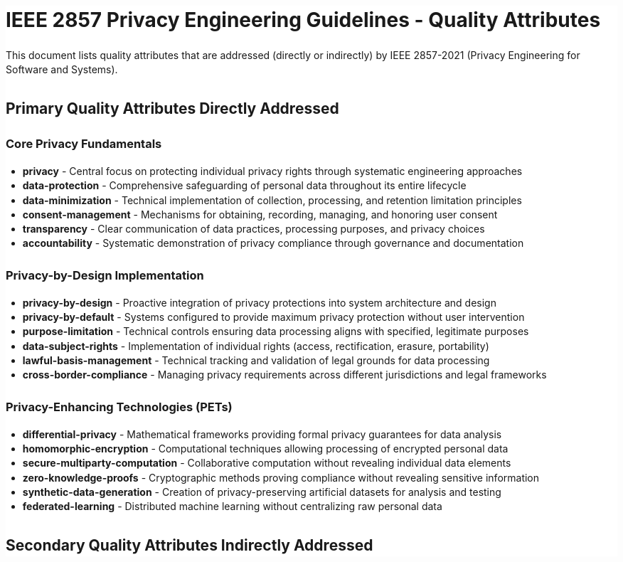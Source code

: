 # IEEE 2857 Privacy Engineering Guidelines - Quality Attributes

This document lists quality attributes that are addressed (directly or indirectly) by IEEE 2857-2021 (Privacy Engineering for Software and Systems).

## Primary Quality Attributes Directly Addressed

### Core Privacy Fundamentals
- **privacy** - Central focus on protecting individual privacy rights through systematic engineering approaches
- **data-protection** - Comprehensive safeguarding of personal data throughout its entire lifecycle
- **data-minimization** - Technical implementation of collection, processing, and retention limitation principles
- **consent-management** - Mechanisms for obtaining, recording, managing, and honoring user consent
- **transparency** - Clear communication of data practices, processing purposes, and privacy choices
- **accountability** - Systematic demonstration of privacy compliance through governance and documentation

### Privacy-by-Design Implementation
- **privacy-by-design** - Proactive integration of privacy protections into system architecture and design
- **privacy-by-default** - Systems configured to provide maximum privacy protection without user intervention
- **purpose-limitation** - Technical controls ensuring data processing aligns with specified, legitimate purposes
- **data-subject-rights** - Implementation of individual rights (access, rectification, erasure, portability)
- **lawful-basis-management** - Technical tracking and validation of legal grounds for data processing
- **cross-border-compliance** - Managing privacy requirements across different jurisdictions and legal frameworks

### Privacy-Enhancing Technologies (PETs)
- **differential-privacy** - Mathematical frameworks providing formal privacy guarantees for data analysis
- **homomorphic-encryption** - Computational techniques allowing processing of encrypted personal data
- **secure-multiparty-computation** - Collaborative computation without revealing individual data elements
- **zero-knowledge-proofs** - Cryptographic methods proving compliance without revealing sensitive information
- **synthetic-data-generation** - Creation of privacy-preserving artificial datasets for analysis and testing
- **federated-learning** - Distributed machine learning without centralizing raw personal data

## Secondary Quality Attributes Indirectly Addressed
